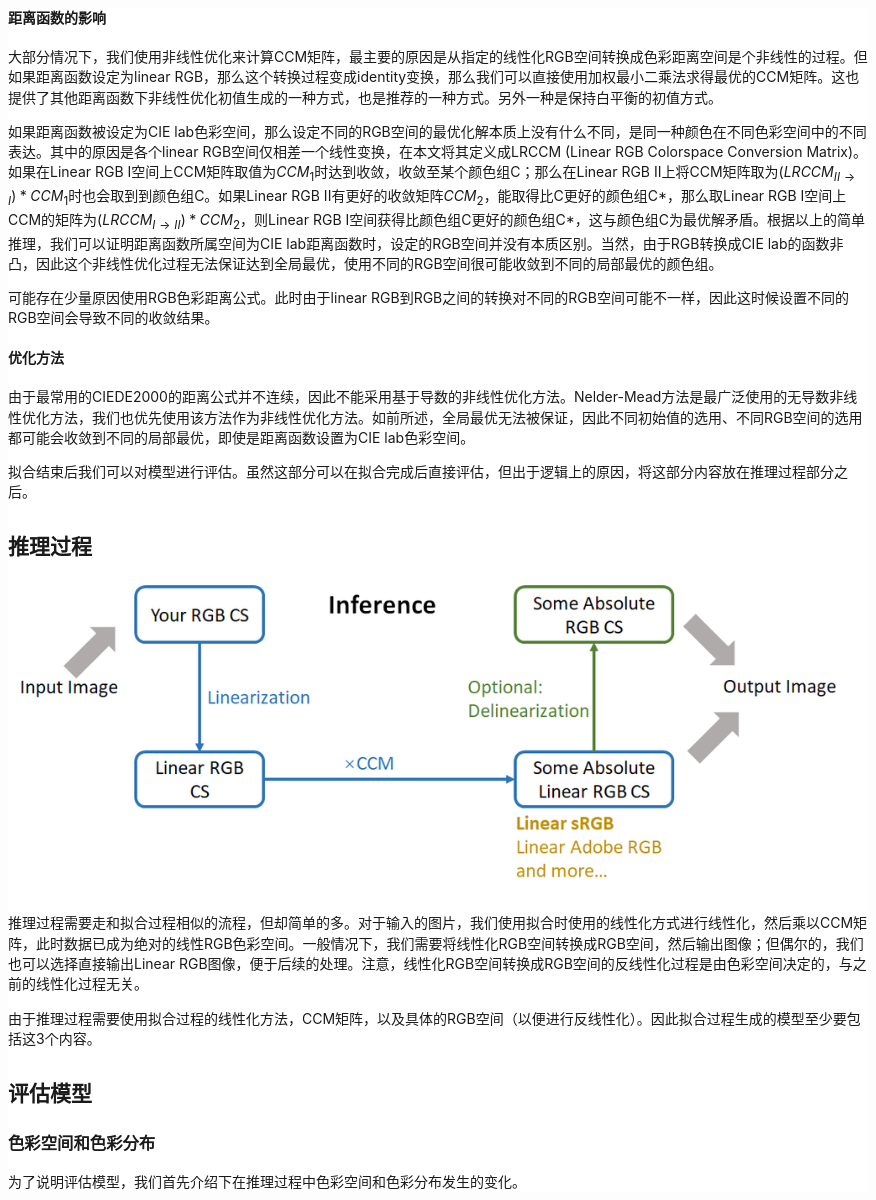#### 距离函数的影响

大部分情况下，我们使用非线性优化来计算CCM矩阵，最主要的原因是从指定的线性化RGB空间转换成色彩距离空间是个非线性的过程。但如果距离函数设定为linear RGB，那么这个转换过程变成identity变换，那么我们可以直接使用加权最小二乘法求得最优的CCM矩阵。这也提供了其他距离函数下非线性优化初值生成的一种方式，也是推荐的一种方式。另外一种是保持白平衡的初值方式。

如果距离函数被设定为CIE lab色彩空间，那么设定不同的RGB空间的最优化解本质上没有什么不同，是同一种颜色在不同色彩空间中的不同表达。其中的原因是各个linear RGB空间仅相差一个线性变换，在本文将其定义成LRCCM (Linear RGB Colorspace Conversion Matrix)。如果在Linear RGB I空间上CCM矩阵取值为$CCM_1$时达到收敛，收敛至某个颜色组C；那么在Linear RGB II上将CCM矩阵取为$(LRCCM_{II\to I})*CCM_1$时也会取到到颜色组C。如果Linear RGB II有更好的收敛矩阵$CCM_2$，能取得比C更好的颜色组C\*，那么取Linear RGB I空间上CCM的矩阵为$(LRCCM_{I\to II})*CCM_2$，则Linear RGB I空间获得比颜色组C更好的颜色组C\*，这与颜色组C为最优解矛盾。根据以上的简单推理，我们可以证明距离函数所属空间为CIE lab距离函数时，设定的RGB空间并没有本质区别。当然，由于RGB转换成CIE lab的函数非凸，因此这个非线性优化过程无法保证达到全局最优，使用不同的RGB空间很可能收敛到不同的局部最优的颜色组。

可能存在少量原因使用RGB色彩距离公式。此时由于linear RGB到RGB之间的转换对不同的RGB空间可能不一样，因此这时候设置不同的RGB空间会导致不同的收敛结果。

#### 优化方法

由于最常用的CIEDE2000的距离公式并不连续，因此不能采用基于导数的非线性优化方法。Nelder-Mead方法是最广泛使用的无导数非线性优化方法，我们也优先使用该方法作为非线性优化方法。如前所述，全局最优无法被保证，因此不同初始值的选用、不同RGB空间的选用都可能会收敛到不同的局部最优，即使是距离函数设置为CIE lab色彩空间。



拟合结束后我们可以对模型进行评估。虽然这部分可以在拟合完成后直接评估，但出于逻辑上的原因，将这部分内容放在推理过程部分之后。

## 推理过程

![image-20200619174058216](算法介绍.assets/image-20200619174058216.png)

推理过程需要走和拟合过程相似的流程，但却简单的多。对于输入的图片，我们使用拟合时使用的线性化方式进行线性化，然后乘以CCM矩阵，此时数据已成为绝对的线性RGB色彩空间。一般情况下，我们需要将线性化RGB空间转换成RGB空间，然后输出图像；但偶尔的，我们也可以选择直接输出Linear RGB图像，便于后续的处理。注意，线性化RGB空间转换成RGB空间的反线性化过程是由色彩空间决定的，与之前的线性化过程无关。

由于推理过程需要使用拟合过程的线性化方法，CCM矩阵，以及具体的RGB空间（以便进行反线性化）。因此拟合过程生成的模型至少要包括这3个内容。

## 评估模型

### 色彩空间和色彩分布

为了说明评估模型，我们首先介绍下在推理过程中色彩空间和色彩分布发生的变化。
